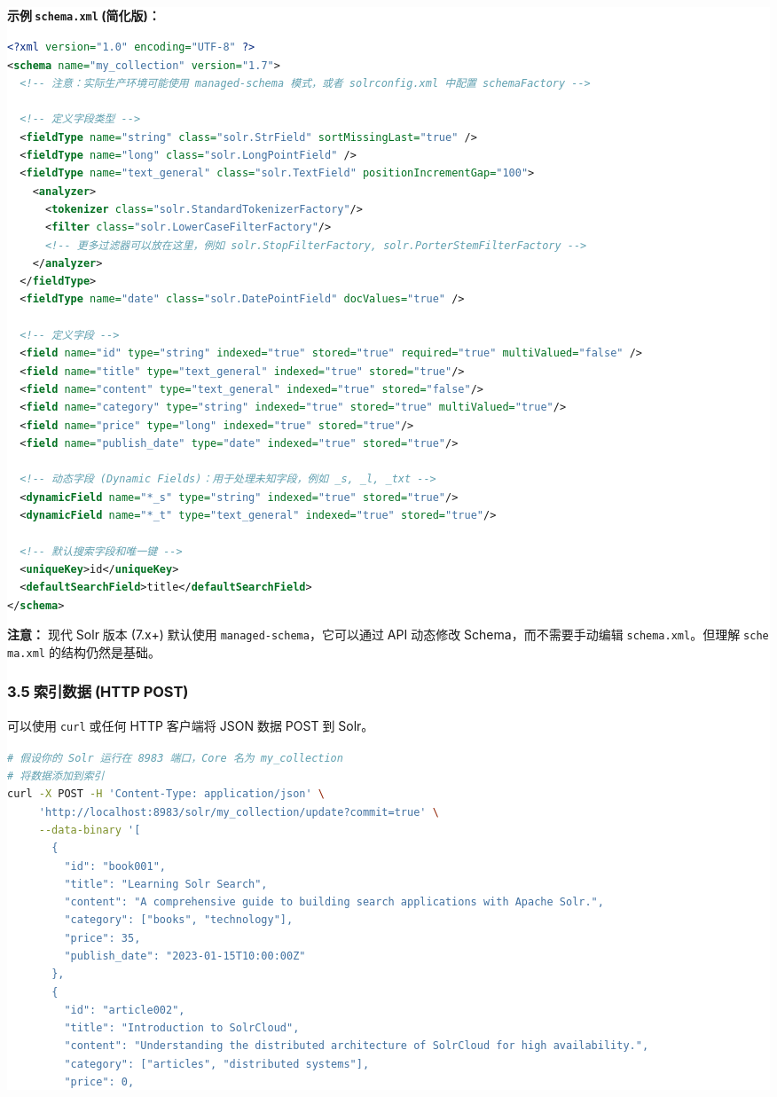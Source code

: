 **示例 `schema.xml` (简化版)：**

```xml
<?xml version="1.0" encoding="UTF-8" ?>
<schema name="my_collection" version="1.7">
  <!-- 注意：实际生产环境可能使用 managed-schema 模式，或者 solrconfig.xml 中配置 schemaFactory -->

  <!-- 定义字段类型 -->
  <fieldType name="string" class="solr.StrField" sortMissingLast="true" />
  <fieldType name="long" class="solr.LongPointField" />
  <fieldType name="text_general" class="solr.TextField" positionIncrementGap="100">
    <analyzer>
      <tokenizer class="solr.StandardTokenizerFactory"/>
      <filter class="solr.LowerCaseFilterFactory"/>
      <!-- 更多过滤器可以放在这里，例如 solr.StopFilterFactory, solr.PorterStemFilterFactory -->
    </analyzer>
  </fieldType>
  <fieldType name="date" class="solr.DatePointField" docValues="true" />

  <!-- 定义字段 -->
  <field name="id" type="string" indexed="true" stored="true" required="true" multiValued="false" />
  <field name="title" type="text_general" indexed="true" stored="true"/>
  <field name="content" type="text_general" indexed="true" stored="false"/>
  <field name="category" type="string" indexed="true" stored="true" multiValued="true"/>
  <field name="price" type="long" indexed="true" stored="true"/>
  <field name="publish_date" type="date" indexed="true" stored="true"/>

  <!-- 动态字段 (Dynamic Fields)：用于处理未知字段，例如 _s, _l, _txt -->
  <dynamicField name="*_s" type="string" indexed="true" stored="true"/>
  <dynamicField name="*_t" type="text_general" indexed="true" stored="true"/>

  <!-- 默认搜索字段和唯一键 -->
  <uniqueKey>id</uniqueKey>
  <defaultSearchField>title</defaultSearchField>
</schema>
```
**注意：** 现代 Solr 版本 (7.x+) 默认使用 `managed-schema`，它可以通过 API 动态修改 Schema，而不需要手动编辑 `schema.xml`。但理解 `schema.xml` 的结构仍然是基础。

### 3.5 索引数据 (HTTP POST)

可以使用 `curl` 或任何 HTTP 客户端将 JSON 数据 POST 到 Solr。

```bash
# 假设你的 Solr 运行在 8983 端口，Core 名为 my_collection
# 将数据添加到索引
curl -X POST -H 'Content-Type: application/json' \
     'http://localhost:8983/solr/my_collection/update?commit=true' \
     --data-binary '[
       {
         "id": "book001",
         "title": "Learning Solr Search",
         "content": "A comprehensive guide to building search applications with Apache Solr.",
         "category": ["books", "technology"],
         "price": 35,
         "publish_date": "2023-01-15T10:00:00Z"
       },
       {
         "id": "article002",
         "title": "Introduction to SolrCloud",
         "content": "Understanding the distributed architecture of SolrCloud for high availability.",
         "category": ["articles", "distributed systems"],
         "price": 0,
```